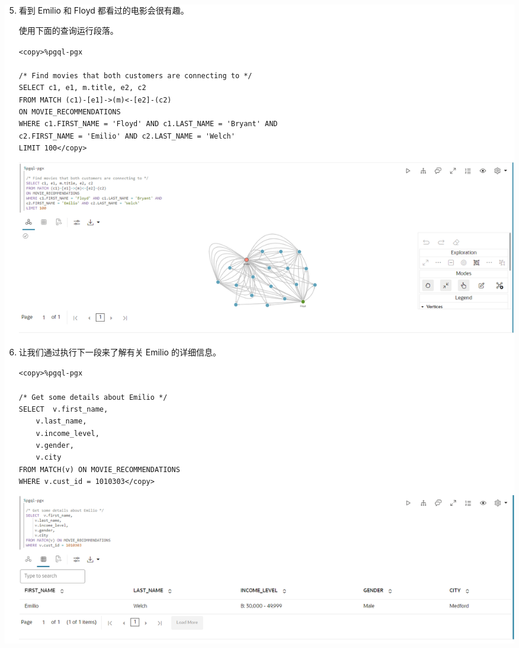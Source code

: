 5.  看到 Emilio 和 Floyd 都看过的电影会很有趣。
    
    使用下面的查询运行段落。
    
        <copy>%pgql-pgx
        
        /* Find movies that both customers are connecting to */
        SELECT c1, e1, m.title, e2, c2
        FROM MATCH (c1)-[e1]->(m)<-[e2]-(c2) 
        ON MOVIE_RECOMMENDATIONS
        WHERE c1.FIRST_NAME = 'Floyd' AND c1.LAST_NAME = 'Bryant' AND
        c2.FIRST_NAME = 'Emilio' AND c2.LAST_NAME = 'Welch'
        LIMIT 100</copy>
        
    
    ![艾米利奥和弗洛伊德看过电影。](images/emilio-and-floyed-watched.png " ")
    
6.  让我们通过执行下一段来了解有关 Emilio 的详细信息。
    
        <copy>%pgql-pgx
        
        /* Get some details about Emilio */
        SELECT  v.first_name, 
            v.last_name,
            v.income_level,
            v.gender,
            v.city
        FROM MATCH(v) ON MOVIE_RECOMMENDATIONS 
        WHERE v.cust_id = 1010303</copy>
        
    
    ![Emilios 属性。](images/emilios-properties.png " ")
    